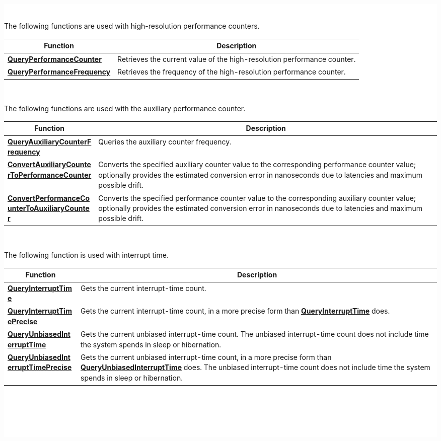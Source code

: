 

 

The following functions are used with high-resolution performance counters.



| Function                                                              | Description                                                             |
|-----------------------------------------------------------------------|-------------------------------------------------------------------------|
| [**QueryPerformanceCounter**](https://msdn.microsoft.com/library/ms644904(v=VS.85).aspx)     | Retrieves the current value of the high-resolution performance counter. |
| [**QueryPerformanceFrequency**](https://msdn.microsoft.com/library/ms644905(v=VS.85).aspx) | Retrieves the frequency of the high-resolution performance counter.     |



 

The following functions are used with the auxiliary performance counter.



| Function                                                                                           | Description                                                                                                                                                                                                   |
|----------------------------------------------------------------------------------------------------|---------------------------------------------------------------------------------------------------------------------------------------------------------------------------------------------------------------|
| [**QueryAuxiliaryCounterFrequency**](/windows/desktop/api/realtimeapiset/nf-realtimeapiset-queryauxiliarycounterfrequency)                           | Queries the auxiliary counter frequency.                                                                                                                                                                      |
| [**ConvertAuxiliaryCounterToPerformanceCounter**](/windows/desktop/api/realtimeapiset/nf-realtimeapiset-convertauxiliarycountertoperformancecounter) | Converts the specified auxiliary counter value to the corresponding performance counter value; optionally provides the estimated conversion error in nanoseconds due to latencies and maximum possible drift. |
| [**ConvertPerformanceCounterToAuxiliaryCounter**](/windows/desktop/api/realtimeapiset/nf-realtimeapiset-convertperformancecountertoauxiliarycounter) | Converts the specified performance counter value to the corresponding auxiliary counter value; optionally provides the estimated conversion error in nanoseconds due to latencies and maximum possible drift. |



 

The following function is used with interrupt time.



| Function                                                                       | Description                                                                                                                                                                                                                                           |
|--------------------------------------------------------------------------------|-------------------------------------------------------------------------------------------------------------------------------------------------------------------------------------------------------------------------------------------------------|
| [**QueryInterruptTime**](/windows/desktop/api/realtimeapiset/nf-realtimeapiset-queryinterrupttime)                               | Gets the current interrupt-time count.                                                                                                                                                                                                                |
| [**QueryInterruptTimePrecise**](/windows/desktop/api/realtimeapiset/nf-realtimeapiset-queryinterrupttimeprecise)                 | Gets the current interrupt-time count, in a more precise form than [**QueryInterruptTime**](/windows/desktop/api/realtimeapiset/nf-realtimeapiset-queryinterrupttime) does.                                                                                                                             |
| [**QueryUnbiasedInterruptTime**](https://msdn.microsoft.com/library/Ee662307(v=VS.85).aspx)               | Gets the current unbiased interrupt-time count. The unbiased interrupt-time count does not include time the system spends in sleep or hibernation.                                                                                                    |
| [**QueryUnbiasedInterruptTimePrecise**](/windows/desktop/api/realtimeapiset/nf-realtimeapiset-queryunbiasedinterrupttimeprecise) | Gets the current unbiased interrupt-time count, in a more precise form than [**QueryUnbiasedInterruptTime**](https://msdn.microsoft.com/library/Ee662307(v=VS.85).aspx) does. The unbiased interrupt-time count does not include time the system spends in sleep or hibernation. |



 

 

 



